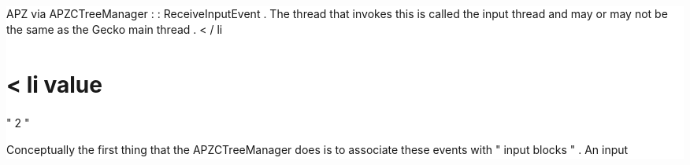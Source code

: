 APZ
via
APZCTreeManager
:
:
ReceiveInputEvent
.
The
thread
that
invokes
this
is
called
the
input
thread
and
may
or
may
not
be
the
same
as
the
Gecko
main
thread
.
<
/
li
>
<
li
value
=
"
2
"
>
Conceptually
the
first
thing
that
the
APZCTreeManager
does
is
to
associate
these
events
with
"
input
blocks
"
.
An
input